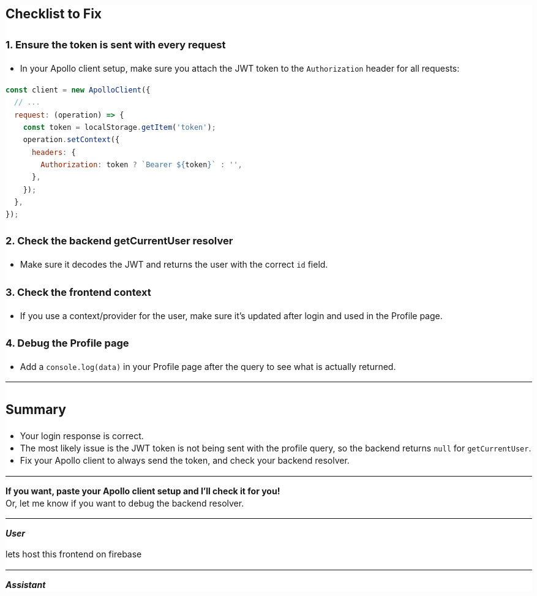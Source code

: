 
## **Checklist to Fix**

### 1. **Ensure the token is sent with every request**
- In your Apollo client setup, make sure you attach the JWT token to the `Authorization` header for all requests:
```js
const client = new ApolloClient({
  // ...
  request: (operation) => {
    const token = localStorage.getItem('token');
    operation.setContext({
      headers: {
        Authorization: token ? `Bearer ${token}` : '',
      },
    });
  },
});
```

### 2. **Check the backend getCurrentUser resolver**
- Make sure it decodes the JWT and returns the user with the correct `id` field.

### 3. **Check the frontend context**
- If you use a context/provider for the user, make sure it’s updated after login and used in the Profile page.

### 4. **Debug the Profile page**
- Add a `console.log(data)` in your Profile page after the query to see what is actually returned.

---

## **Summary**
- Your login response is correct.
- The most likely issue is the JWT token is not being sent with the profile query, so the backend returns `null` for `getCurrentUser`.
- Fix your Apollo client to always send the token, and check your backend resolver.

---

**If you want, paste your Apollo client setup and I’ll check it for you!**  
Or, let me know if you want to debug the backend resolver.

---

_**User**_

lets host this frontend on firebase

---

_**Assistant**_
